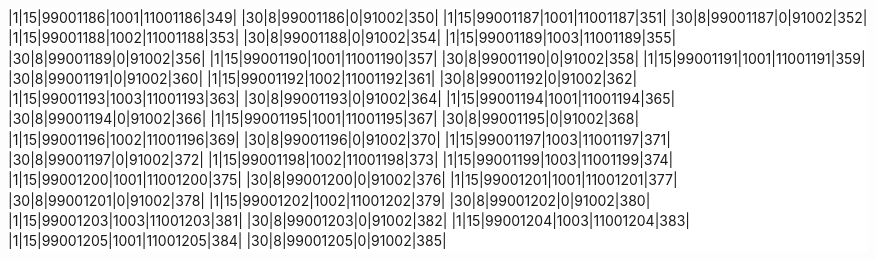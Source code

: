 |1|15|99001186|1001|11001186|349|
|30|8|99001186|0|91002|350|
|1|15|99001187|1001|11001187|351|
|30|8|99001187|0|91002|352|
|1|15|99001188|1002|11001188|353|
|30|8|99001188|0|91002|354|
|1|15|99001189|1003|11001189|355|
|30|8|99001189|0|91002|356|
|1|15|99001190|1001|11001190|357|
|30|8|99001190|0|91002|358|
|1|15|99001191|1001|11001191|359|
|30|8|99001191|0|91002|360|
|1|15|99001192|1002|11001192|361|
|30|8|99001192|0|91002|362|
|1|15|99001193|1003|11001193|363|
|30|8|99001193|0|91002|364|
|1|15|99001194|1001|11001194|365|
|30|8|99001194|0|91002|366|
|1|15|99001195|1001|11001195|367|
|30|8|99001195|0|91002|368|
|1|15|99001196|1002|11001196|369|
|30|8|99001196|0|91002|370|
|1|15|99001197|1003|11001197|371|
|30|8|99001197|0|91002|372|
|1|15|99001198|1002|11001198|373|
|1|15|99001199|1003|11001199|374|
|1|15|99001200|1001|11001200|375|
|30|8|99001200|0|91002|376|
|1|15|99001201|1001|11001201|377|
|30|8|99001201|0|91002|378|
|1|15|99001202|1002|11001202|379|
|30|8|99001202|0|91002|380|
|1|15|99001203|1003|11001203|381|
|30|8|99001203|0|91002|382|
|1|15|99001204|1003|11001204|383|
|1|15|99001205|1001|11001205|384|
|30|8|99001205|0|91002|385|